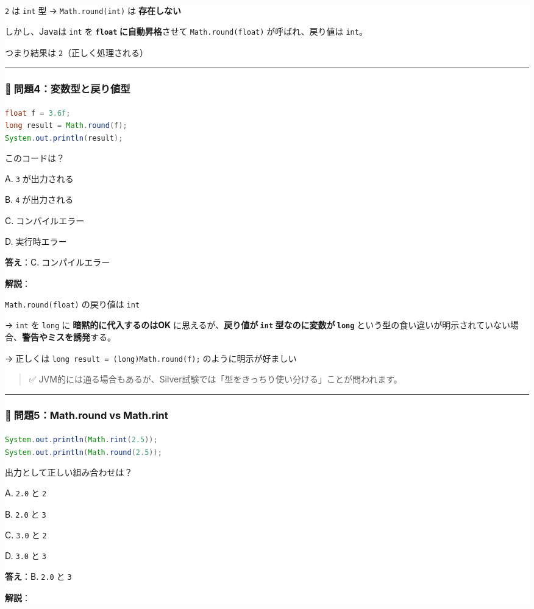 `2` は `int` 型 → `Math.round(int)` は **存在しない**

しかし、Javaは `int` を **`float` に自動昇格**させて `Math.round(float)` が呼ばれ、戻り値は `int`。

つまり結果は `2`（正しく処理される）

---

### 🧠 問題4：変数型と戻り値型

```java
float f = 3.6f;
long result = Math.round(f);
System.out.println(result);
```

このコードは？

A. `3` が出力される

B. `4` が出力される

C. コンパイルエラー

D. 実行時エラー

**答え**：C. コンパイルエラー

**解説**：

`Math.round(float)` の戻り値は `int`

→ `int` を `long` に **暗黙的に代入するのはOK** に思えるが、**戻り値が `int` 型なのに変数が `long`** という型の食い違いが明示されていない場合、**警告やミスを誘発**する。

→ 正しくは `long result = (long)Math.round(f);` のように明示が好ましい

> ✅ JVM的には通る場合もあるが、Silver試験では「型をきっちり使い分ける」ことが問われます。
> 

---

### 🧠 問題5：Math.round vs Math.rint

```java
System.out.println(Math.rint(2.5));
System.out.println(Math.round(2.5));
```

出力として正しい組み合わせは？

A. `2.0` と `2`

B. `2.0` と `3`

C. `3.0` と `2`

D. `3.0` と `3`

**答え**：B. `2.0` と `3`

**解説**：
